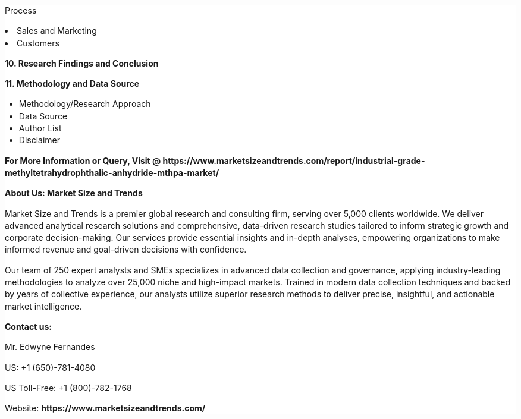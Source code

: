 Process</li><li>Sales and Marketing</li><li>Customers</li></ul><p><strong>10. Research Findings and Conclusion</strong></p><p><strong>11. Methodology and Data Source</strong></p><ul><li>Methodology/Research Approach</li><li>Data Source</li><li>Author List</li><li>Disclaimer</li></ul></p><p><strong>For More Information or Query, Visit @ <a href="https://www.marketsizeandtrends.com/report/industrial-grade-methyltetrahydrophthalic-anhydride-mthpa-market/">https://www.marketsizeandtrends.com/report/industrial-grade-methyltetrahydrophthalic-anhydride-mthpa-market/</a></strong></p><p><strong>About Us: Market Size and Trends</strong></p><p>Market Size and Trends is a premier global research and consulting firm, serving over 5,000 clients worldwide. We deliver advanced analytical research solutions and comprehensive, data-driven research studies tailored to inform strategic growth and corporate decision-making. Our services provide essential insights and in-depth analyses, empowering organizations to make informed revenue and goal-driven decisions with confidence.</p><p>Our team of 250 expert analysts and SMEs specializes in advanced data collection and governance, applying industry-leading methodologies to analyze over 25,000 niche and high-impact markets. Trained in modern data collection techniques and backed by years of collective experience, our analysts utilize superior research methods to deliver precise, insightful, and actionable market intelligence.</p><p><strong>Contact us:</strong></p><p>Mr. Edwyne Fernandes</p><p>US: +1 (650)-781-4080</p><p>US Toll-Free: +1 (800)-782-1768</p><p>Website: <strong><a href="https://www.marketsizeandtrends.com/">https://www.marketsizeandtrends.com/</a></strong></p>
